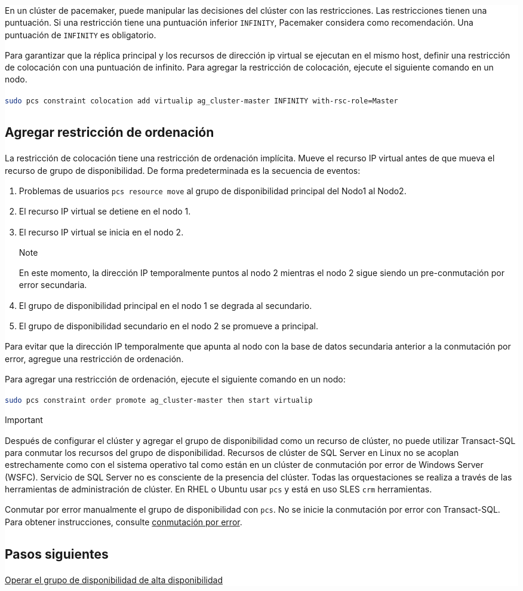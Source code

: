 En un clúster de pacemaker, puede manipular las decisiones del clúster con las restricciones. Las restricciones tienen una puntuación. Si una restricción tiene una puntuación inferior `INFINITY`, Pacemaker considera como recomendación. Una puntuación de `INFINITY` es obligatorio.

Para garantizar que la réplica principal y los recursos de dirección ip virtual se ejecutan en el mismo host, definir una restricción de colocación con una puntuación de infinito. Para agregar la restricción de colocación, ejecute el siguiente comando en un nodo.

```bash
sudo pcs constraint colocation add virtualip ag_cluster-master INFINITY with-rsc-role=Master
```

## <a name="add-ordering-constraint"></a>Agregar restricción de ordenación

La restricción de colocación tiene una restricción de ordenación implícita. Mueve el recurso IP virtual antes de que mueva el recurso de grupo de disponibilidad. De forma predeterminada es la secuencia de eventos:

1. Problemas de usuarios `pcs resource move` al grupo de disponibilidad principal del Nodo1 al Nodo2.
1. El recurso IP virtual se detiene en el nodo 1.
1. El recurso IP virtual se inicia en el nodo 2.
  
   >[!NOTE]
   >En este momento, la dirección IP temporalmente puntos al nodo 2 mientras el nodo 2 sigue siendo un pre-conmutación por error secundaria. 
   
1. El grupo de disponibilidad principal en el nodo 1 se degrada al secundario.
1. El grupo de disponibilidad secundario en el nodo 2 se promueve a principal. 

Para evitar que la dirección IP temporalmente que apunta al nodo con la base de datos secundaria anterior a la conmutación por error, agregue una restricción de ordenación. 

Para agregar una restricción de ordenación, ejecute el siguiente comando en un nodo:

```bash
sudo pcs constraint order promote ag_cluster-master then start virtualip
```

>[!IMPORTANT]
>Después de configurar el clúster y agregar el grupo de disponibilidad como un recurso de clúster, no puede utilizar Transact-SQL para conmutar los recursos del grupo de disponibilidad. Recursos de clúster de SQL Server en Linux no se acoplan estrechamente como con el sistema operativo tal como están en un clúster de conmutación por error de Windows Server (WSFC). Servicio de SQL Server no es consciente de la presencia del clúster. Todas las orquestaciones se realiza a través de las herramientas de administración de clúster. En RHEL o Ubuntu usar `pcs` y está en uso SLES `crm` herramientas. 

Conmutar por error manualmente el grupo de disponibilidad con `pcs`. No se inicie la conmutación por error con Transact-SQL. Para obtener instrucciones, consulte [conmutación por error](sql-server-linux-availability-group-failover-ha.md#failover).

## <a name="next-steps"></a>Pasos siguientes

[Operar el grupo de disponibilidad de alta disponibilidad](sql-server-linux-availability-group-failover-ha.md)
